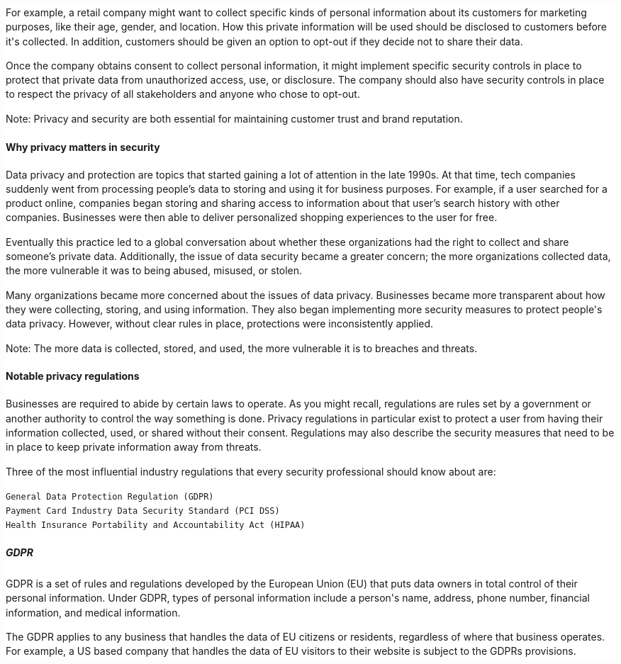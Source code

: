 For example, a retail company might want to collect specific kinds of personal information about its customers for marketing purposes, like their age, gender, and location. How this private information will be used should be disclosed to customers before it's collected. In addition, customers should be given an option to opt-out if they decide not to share their data.

Once the company obtains consent to collect personal information, it might implement specific security controls in place to protect that private data from unauthorized access, use, or disclosure. The company should also have security controls in place to respect the privacy of all stakeholders and anyone who chose to opt-out.

Note: Privacy and security are both essential for maintaining customer trust and brand reputation.

#### Why privacy matters in security

Data privacy and protection are topics that started gaining a lot of attention in the late 1990s. At that time, tech companies suddenly went from processing people’s data to storing and using it for business purposes. For example, if a user searched for a product online, companies began storing and sharing access to information about that user’s search history with other companies. Businesses were then able to deliver personalized shopping experiences to the user for free.

Eventually this practice led to a global conversation about whether these organizations had the right to collect and share someone’s private data. Additionally, the issue of data security became a greater concern; the more organizations collected data, the more vulnerable it was to being abused, misused, or stolen.

Many organizations became more concerned about the issues of data privacy. Businesses became more transparent about how they were collecting, storing, and using information. They also began implementing more security measures to protect people's data privacy. However, without clear rules in place, protections were inconsistently applied.

Note: The more data is collected, stored, and used, the more vulnerable it is to breaches and threats.

#### Notable privacy regulations

Businesses are required to abide by certain laws to operate. As you might recall, regulations are rules set by a government or another authority to control the way something is done. Privacy regulations in particular exist to protect a user from having their information collected, used, or shared without their consent. Regulations may also describe the security measures that need to be in place to keep private information away from threats.

Three of the most influential industry regulations that every security professional should know about are:

    General Data Protection Regulation (GDPR)
    Payment Card Industry Data Security Standard (PCI DSS)
    Health Insurance Portability and Accountability Act (HIPAA)

##### GDPR

GDPR is a set of rules and regulations developed by the European Union (EU) that puts data owners in total control of their personal information. Under GDPR, types of personal information include a person's name, address, phone number, financial information, and medical information.

The GDPR applies to any business that handles the data of EU citizens or residents, regardless of where that business operates. For example, a US based company that handles the data of EU visitors to their website is subject to the GDPRs provisions.
